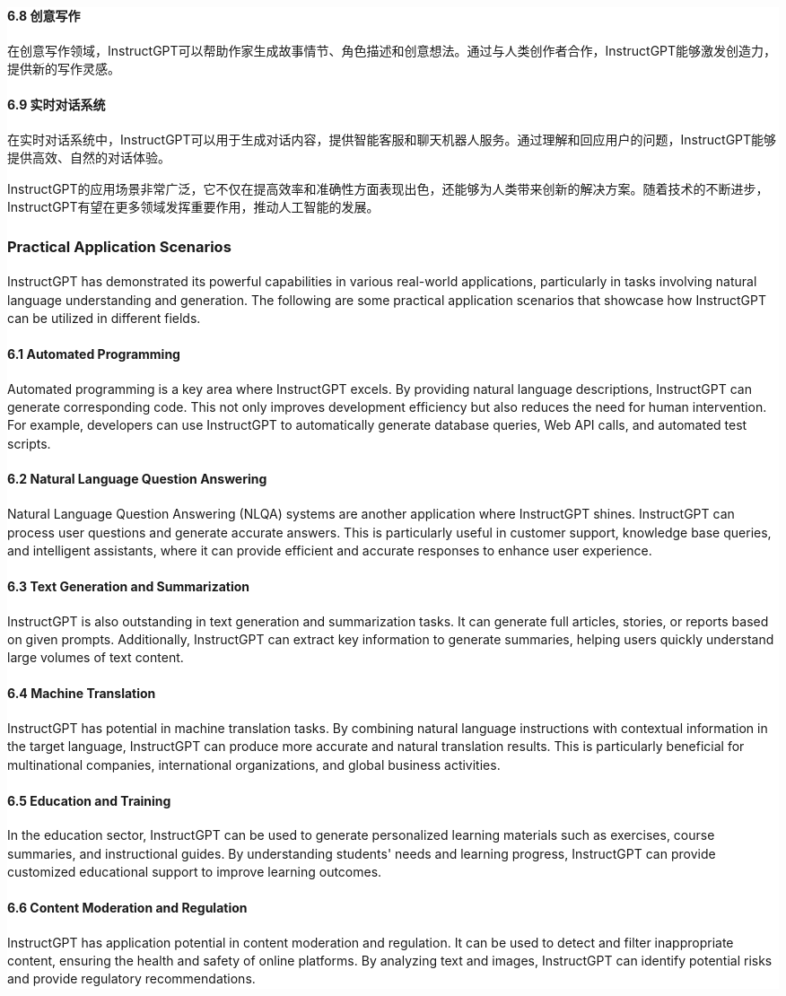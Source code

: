 #### 6.8 创意写作

在创意写作领域，InstructGPT可以帮助作家生成故事情节、角色描述和创意想法。通过与人类创作者合作，InstructGPT能够激发创造力，提供新的写作灵感。

#### 6.9 实时对话系统

在实时对话系统中，InstructGPT可以用于生成对话内容，提供智能客服和聊天机器人服务。通过理解和回应用户的问题，InstructGPT能够提供高效、自然的对话体验。

InstructGPT的应用场景非常广泛，它不仅在提高效率和准确性方面表现出色，还能够为人类带来创新的解决方案。随着技术的不断进步，InstructGPT有望在更多领域发挥重要作用，推动人工智能的发展。

### Practical Application Scenarios

InstructGPT has demonstrated its powerful capabilities in various real-world applications, particularly in tasks involving natural language understanding and generation. The following are some practical application scenarios that showcase how InstructGPT can be utilized in different fields.

#### 6.1 Automated Programming

Automated programming is a key area where InstructGPT excels. By providing natural language descriptions, InstructGPT can generate corresponding code. This not only improves development efficiency but also reduces the need for human intervention. For example, developers can use InstructGPT to automatically generate database queries, Web API calls, and automated test scripts.

#### 6.2 Natural Language Question Answering

Natural Language Question Answering (NLQA) systems are another application where InstructGPT shines. InstructGPT can process user questions and generate accurate answers. This is particularly useful in customer support, knowledge base queries, and intelligent assistants, where it can provide efficient and accurate responses to enhance user experience.

#### 6.3 Text Generation and Summarization

InstructGPT is also outstanding in text generation and summarization tasks. It can generate full articles, stories, or reports based on given prompts. Additionally, InstructGPT can extract key information to generate summaries, helping users quickly understand large volumes of text content.

#### 6.4 Machine Translation

InstructGPT has potential in machine translation tasks. By combining natural language instructions with contextual information in the target language, InstructGPT can produce more accurate and natural translation results. This is particularly beneficial for multinational companies, international organizations, and global business activities.

#### 6.5 Education and Training

In the education sector, InstructGPT can be used to generate personalized learning materials such as exercises, course summaries, and instructional guides. By understanding students' needs and learning progress, InstructGPT can provide customized educational support to improve learning outcomes.

#### 6.6 Content Moderation and Regulation

InstructGPT has application potential in content moderation and regulation. It can be used to detect and filter inappropriate content, ensuring the health and safety of online platforms. By analyzing text and images, InstructGPT can identify potential risks and provide regulatory recommendations.
